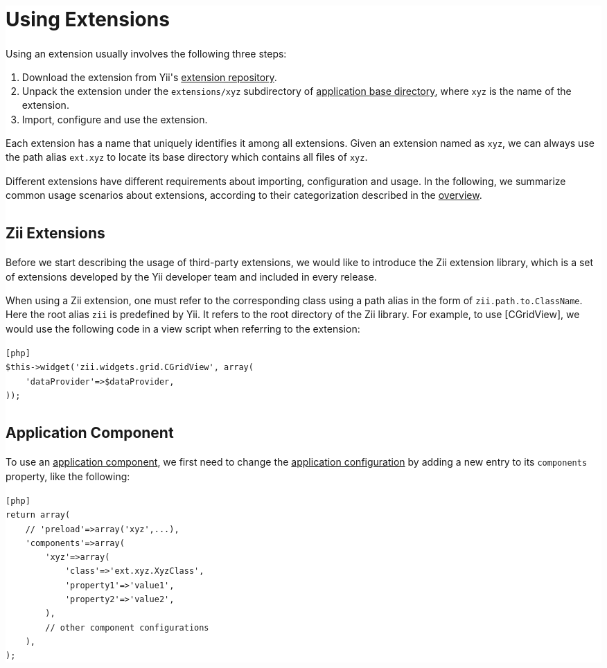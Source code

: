 Using Extensions
================

Using an extension usually involves the following three steps:

  1. Download the extension from Yii's
     [extension repository](http://www.yiiframework.com/extensions/).
  2. Unpack the extension under the `extensions/xyz` subdirectory of
     [application base directory](/doc/guide/basics.application#application-base-directory),
     where `xyz` is the name of the extension.
  3. Import, configure and use the extension.

Each extension has a name that uniquely identifies it among all extensions.
Given an extension named as `xyz`, we can always use the path alias
`ext.xyz` to locate its base directory which contains all files of `xyz`.

Different extensions have different requirements about importing,
configuration and usage. In the following, we summarize common usage scenarios
about extensions, according to their categorization described in the
[overview](/doc/guide/extension.overview).


Zii Extensions
--------------

Before we start describing the usage of third-party extensions, we would like to introduce
the Zii extension library, which is a set of extensions developed by the Yii developer team
and included in every release.

When using a Zii extension, one must refer to the corresponding class using a path alias
in the form of `zii.path.to.ClassName`. Here the root alias `zii` is predefined by Yii. It refers
to the root directory of the Zii library. For example, to use [CGridView], we would use the
following code in a view script when referring to the extension:

~~~
[php]
$this->widget('zii.widgets.grid.CGridView', array(
	'dataProvider'=>$dataProvider,
));
~~~


Application Component
---------------------

To use an [application component](/doc/guide/basics.application#application-component),
we first need to change the [application configuration](/doc/guide/basics.application#application-configuration)
by adding a new entry to its `components` property, like the following:

~~~
[php]
return array(
    // 'preload'=>array('xyz',...),
    'components'=>array(
        'xyz'=>array(
            'class'=>'ext.xyz.XyzClass',
            'property1'=>'value1',
            'property2'=>'value2',
        ),
        // other component configurations
    ),
);
~~~
